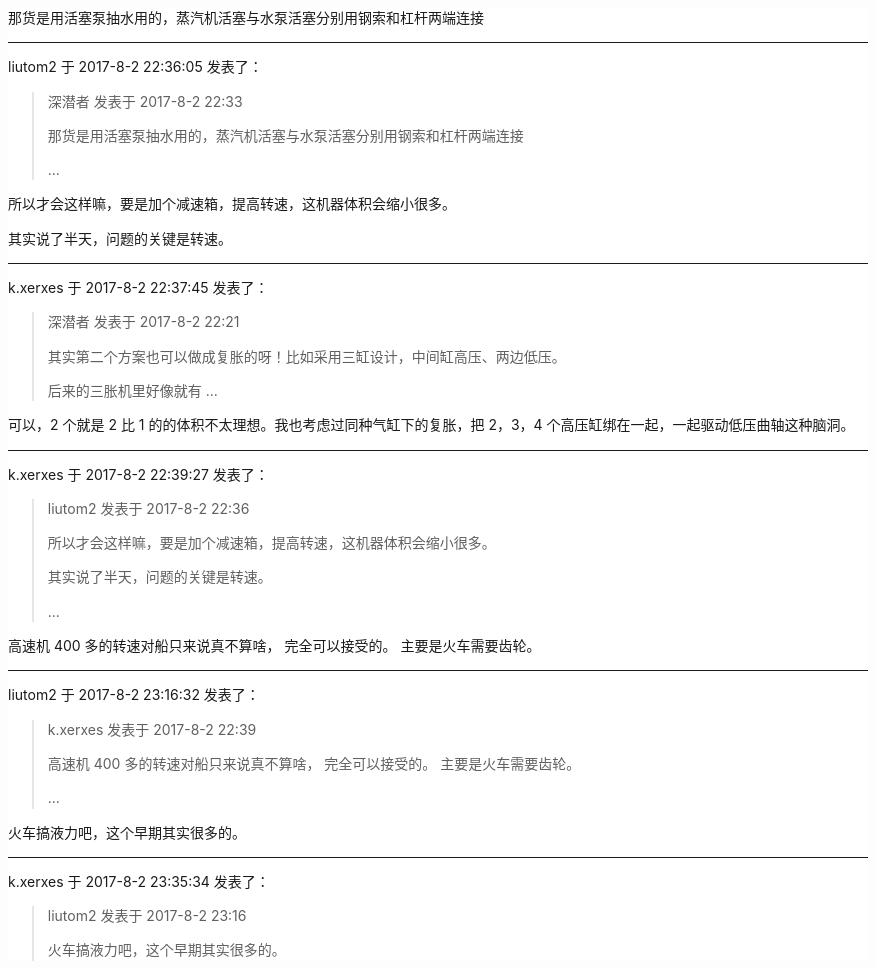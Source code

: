 那货是用活塞泵抽水用的，蒸汽机活塞与水泵活塞分别用钢索和杠杆两端连接

---

liutom2 于 2017-8-2 22:36:05 发表了：

> 深潜者 发表于 2017-8-2 22:33
>
> 那货是用活塞泵抽水用的，蒸汽机活塞与水泵活塞分别用钢索和杠杆两端连接
>
> ...

所以才会这样嘛，要是加个减速箱，提高转速，这机器体积会缩小很多。

其实说了半天，问题的关键是转速。

---

k.xerxes 于 2017-8-2 22:37:45 发表了：

> 深潜者 发表于 2017-8-2 22:21
>
> 其实第二个方案也可以做成复胀的呀！比如采用三缸设计，中间缸高压、两边低压。
>
> 后来的三胀机里好像就有 ...

可以，2 个就是 2 比 1 的的体积不太理想。我也考虑过同种气缸下的复胀，把 2，3，4 个高压缸绑在一起，一起驱动低压曲轴这种脑洞。

---

k.xerxes 于 2017-8-2 22:39:27 发表了：

> liutom2 发表于 2017-8-2 22:36
>
> 所以才会这样嘛，要是加个减速箱，提高转速，这机器体积会缩小很多。
>
> 其实说了半天，问题的关键是转速。
>
> ...

高速机 400 多的转速对船只来说真不算啥， 完全可以接受的。 主要是火车需要齿轮。

---

liutom2 于 2017-8-2 23:16:32 发表了：

> k.xerxes 发表于 2017-8-2 22:39
>
> 高速机 400 多的转速对船只来说真不算啥， 完全可以接受的。 主要是火车需要齿轮。
>
> ...

火车搞液力吧，这个早期其实很多的。

---

k.xerxes 于 2017-8-2 23:35:34 发表了：

> liutom2 发表于 2017-8-2 23:16
>
> 火车搞液力吧，这个早期其实很多的。
